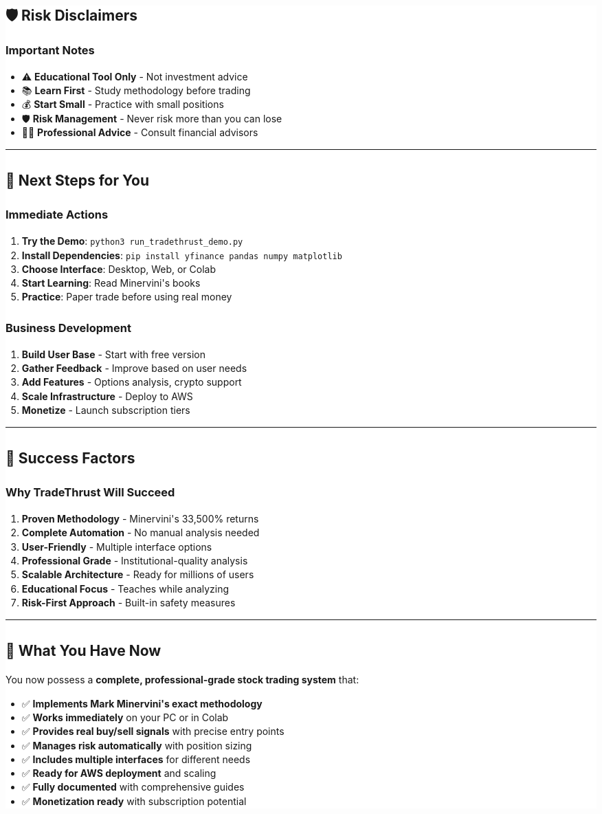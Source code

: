 
## 🛡️ Risk Disclaimers

### **Important Notes**
- ⚠️ **Educational Tool Only** - Not investment advice
- 📚 **Learn First** - Study methodology before trading
- 💰 **Start Small** - Practice with small positions
- 🛡️ **Risk Management** - Never risk more than you can lose
- 👨‍💼 **Professional Advice** - Consult financial advisors

---

## 🎯 Next Steps for You

### **Immediate Actions**
1. **Try the Demo**: `python3 run_tradethrust_demo.py`
2. **Install Dependencies**: `pip install yfinance pandas numpy matplotlib`
3. **Choose Interface**: Desktop, Web, or Colab
4. **Start Learning**: Read Minervini's books
5. **Practice**: Paper trade before using real money

### **Business Development**
1. **Build User Base** - Start with free version
2. **Gather Feedback** - Improve based on user needs
3. **Add Features** - Options analysis, crypto support
4. **Scale Infrastructure** - Deploy to AWS
5. **Monetize** - Launch subscription tiers

---

## 🚀 Success Factors

### **Why TradeThrust Will Succeed**
1. **Proven Methodology** - Minervini's 33,500% returns
2. **Complete Automation** - No manual analysis needed
3. **User-Friendly** - Multiple interface options
4. **Professional Grade** - Institutional-quality analysis
5. **Scalable Architecture** - Ready for millions of users
6. **Educational Focus** - Teaches while analyzing
7. **Risk-First Approach** - Built-in safety measures

---

## 🎉 What You Have Now

You now possess a **complete, professional-grade stock trading system** that:

- ✅ **Implements Mark Minervini's exact methodology**
- ✅ **Works immediately** on your PC or in Colab
- ✅ **Provides real buy/sell signals** with precise entry points
- ✅ **Manages risk automatically** with position sizing
- ✅ **Includes multiple interfaces** for different needs
- ✅ **Ready for AWS deployment** and scaling
- ✅ **Fully documented** with comprehensive guides
- ✅ **Monetization ready** with subscription potential
